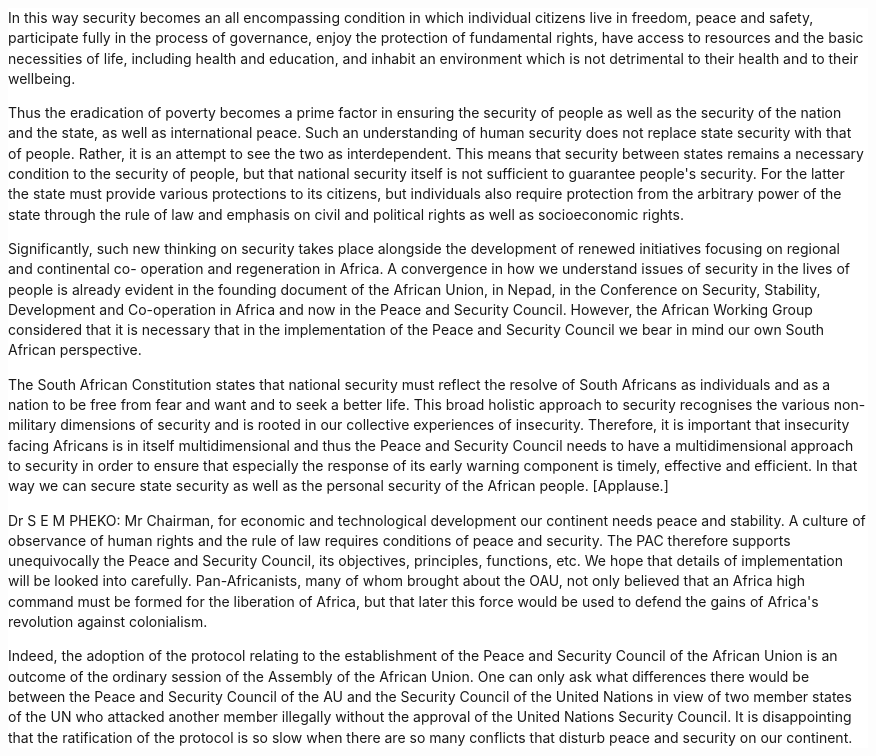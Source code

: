 In this  way  security  becomes  an  all  encompassing  condition  in  which
individual citizens live in freedom, peace and safety, participate fully  in
the process of governance, enjoy the protection of fundamental rights,  have
access to resources and the basic necessities of life, including health  and
education, and inhabit an environment which  is  not  detrimental  to  their
health and to their wellbeing.

Thus the eradication of poverty becomes a prime factor in ensuring the
security of people as well as the security of the nation and the state, as
well as international peace. Such an understanding of human security does
not replace state security with that of people. Rather, it is an attempt to
see the two as interdependent. This means that security between states
remains a necessary condition to the security of people, but that national
security itself is not sufficient to guarantee people's security. For the
latter the state must provide various protections to its citizens, but
individuals also require protection from the arbitrary power of the state
through the rule of law and emphasis on civil and political rights as well
as socioeconomic rights.

Significantly, such new thinking on security takes place alongside the
development of renewed initiatives focusing on regional and continental co-
operation and regeneration in Africa. A convergence in how we understand
issues of security in the lives of people is already evident in the
founding document of the African Union, in Nepad, in the Conference on
Security, Stability, Development and Co-operation in Africa and now in the
Peace and Security Council. However, the African Working Group considered
that it is necessary that in the implementation of the Peace and Security
Council we bear in mind our own South African perspective.

The South African Constitution states that national security must reflect
the resolve of South Africans as individuals and as a nation to be free
from fear and want and to seek a better life. This broad holistic approach
to security recognises the various non-military dimensions of security and
is rooted in our collective experiences of insecurity. Therefore, it is
important that insecurity facing Africans is in itself multidimensional and
thus the Peace and Security Council needs to have a multidimensional
approach to security in order to ensure that especially the response of its
early warning component is timely, effective and efficient. In that way we
can secure state security as well as the personal security of the African
people. [Applause.]

Dr S E M PHEKO: Mr Chairman, for economic and technological development our
continent needs peace and stability. A culture of observance of human
rights and the rule of law requires conditions of peace and security. The
PAC therefore supports unequivocally the Peace and Security Council, its
objectives, principles, functions, etc. We hope that details of
implementation will be looked into carefully. Pan-Africanists, many of whom
brought about the OAU, not only believed that an Africa high command must
be formed for the liberation of Africa, but that later this force would be
used to defend the gains of Africa's revolution against colonialism.

Indeed, the adoption of the protocol relating to the establishment of the
Peace and Security Council of the African Union is an outcome of the
ordinary session of the Assembly of the African Union. One can only ask
what differences there would be between the Peace and Security Council of
the AU and the Security Council of the United Nations in view of two member
states of the UN who attacked another member illegally without the approval
of the United Nations Security Council. It is disappointing that the
ratification of the protocol is so slow when there are so many conflicts
that disturb peace and security on our continent.
